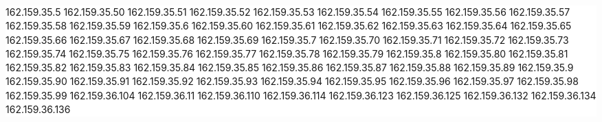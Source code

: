 162.159.35.5
162.159.35.50
162.159.35.51
162.159.35.52
162.159.35.53
162.159.35.54
162.159.35.55
162.159.35.56
162.159.35.57
162.159.35.58
162.159.35.59
162.159.35.6
162.159.35.60
162.159.35.61
162.159.35.62
162.159.35.63
162.159.35.64
162.159.35.65
162.159.35.66
162.159.35.67
162.159.35.68
162.159.35.69
162.159.35.7
162.159.35.70
162.159.35.71
162.159.35.72
162.159.35.73
162.159.35.74
162.159.35.75
162.159.35.76
162.159.35.77
162.159.35.78
162.159.35.79
162.159.35.8
162.159.35.80
162.159.35.81
162.159.35.82
162.159.35.83
162.159.35.84
162.159.35.85
162.159.35.86
162.159.35.87
162.159.35.88
162.159.35.89
162.159.35.9
162.159.35.90
162.159.35.91
162.159.35.92
162.159.35.93
162.159.35.94
162.159.35.95
162.159.35.96
162.159.35.97
162.159.35.98
162.159.35.99
162.159.36.104
162.159.36.11
162.159.36.110
162.159.36.114
162.159.36.123
162.159.36.125
162.159.36.132
162.159.36.134
162.159.36.136